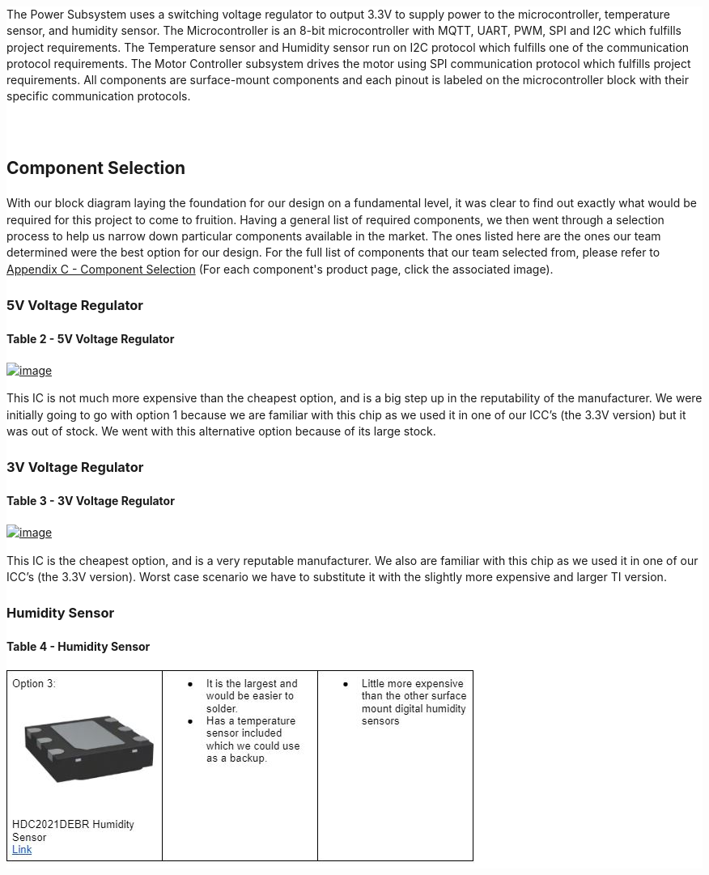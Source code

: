 The Power Subsystem uses a switching voltage regulator to output 3.3V to supply power to the microcontroller, temperature sensor, and humidity sensor. The Microcontroller is an 8-bit microcontroller with MQTT, UART, PWM, SPI and I2C which fulfills project requirements. The Temperature sensor and Humidity sensor run on I2C protocol which fulfills one of the communication protocol requirements. The Motor Controller subsystem drives the motor using SPI communication protocol which fulfills project requirements. All components are surface-mount components and each pinout is labeled on the microcontroller block with their specific communication protocols.

&nbsp;


## Component Selection

With our block diagram laying the foundation for our design on a fundamental level, it was clear to find out exactly what would be required for this project to come to fruition. Having a general list of required components, we then went through a selection process to help us narrow down particular components available in the market. The ones listed here are the ones our team determined were the best option for our design. For the full list of components that our team selected from, please refer to [Appendix C - Component Selection](./Appendix-C.md) (For each component's product page, click the associated image).

### 5V Voltage Regulator

#### Table 2 - 5V Voltage Regulator
[![image](https://user-images.githubusercontent.com/122584348/222214879-eef7bc81-d864-4548-812d-55aa9cb1cfb7.png)](https://www.digikey.com/en/products/detail/umw/LM2576S-5-0/16705873)

This IC is not much more expensive than the cheapest option, and is a big step up in the reputability of the manufacturer. We were initially going to go with option 1 because we are familiar with this chip as we used it in one of our ICC’s (the 3.3V version) but it was out of stock. We went with this alternative option because of its large stock.

### 3V Voltage Regulator

#### Table 3 - 3V Voltage Regulator
[![image](https://user-images.githubusercontent.com/122584348/222215442-e1992483-ec26-4a95-8989-41be0ceb9bd6.png)](https://www.digikey.com/en/products/detail/microchip-technology/LM2575-3.3WU-TR/16679441?utm_adgroup=Integrated%20Circuits&utm_source=google&utm_medium=cpc&utm_campaign=Shopping_Supplier_Microchip_0150_Co-op&utm_term=&utm_content=Integrated%20Circuits&gclid=Cj0KCQiAz9ieBhCIARIsACB0oGKfTJQ9Fh5r8kRAPXw3mW0jDgG6PvythhTawmOSTd8LAARY7K1dAVcaAvMLEALw_wcB)

This IC is the cheapest option, and is a very reputable manufacturer. We also are familiar with this chip as we used it in one of our ICC’s (the 3.3V version). Worst case scenario we have to substitute it with the slightly more expensive and larger TI version.

### Humidity Sensor

#### Table 4 - Humidity Sensor
[![image](./images/design-ideation-images/Humidity_Sensor_Component.JPG)](https://www.digikey.com/en/products/detail/texas-instruments/HDC2021DEBR/12762163?utm_adgroup=Sensors%20%26%20Transducers&utm_source=google&utm_medium=cpc&utm_campaign=Dynamic%20Search_EN_RLSA_Buyers&utm_term=&utm_content=Sensors%20%26%20Transducers&gclid=CjwKCAjwuqiiBhBtEiwATgvixL-BhjMrOFQl-A3NAmdco_Qin_fzEB-smklFNfIrEtE21yquz_f6IBoC-o0QAvD_BwE)
